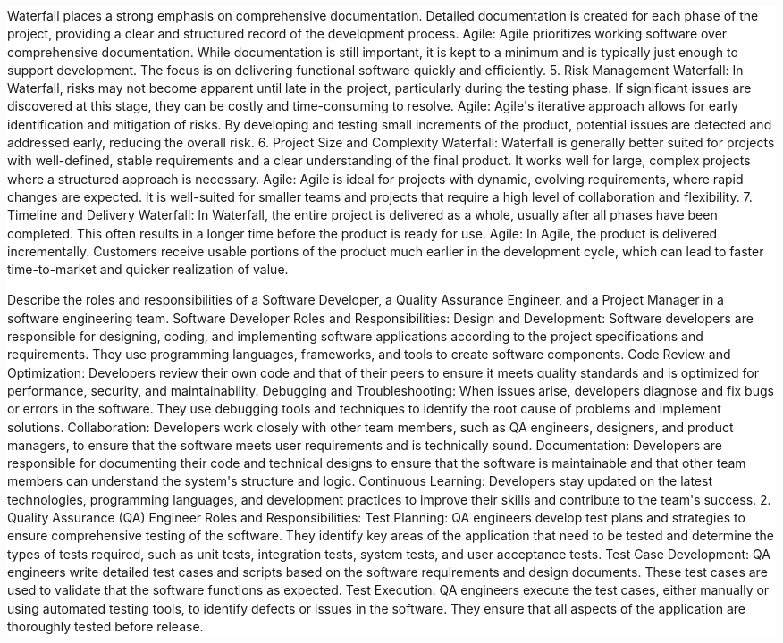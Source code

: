 Waterfall places a strong emphasis on comprehensive documentation. Detailed documentation is created for each phase of the project, providing a clear and structured record of the development process.
Agile:
Agile prioritizes working software over comprehensive documentation. While documentation is still important, it is kept to a minimum and is typically just enough to support development. The focus is on delivering functional software quickly and efficiently.
5. Risk Management
Waterfall:
In Waterfall, risks may not become apparent until late in the project, particularly during the testing phase. If significant issues are discovered at this stage, they can be costly and time-consuming to resolve.
Agile:
Agile's iterative approach allows for early identification and mitigation of risks. By developing and testing small increments of the product, potential issues are detected and addressed early, reducing the overall risk.
6. Project Size and Complexity
Waterfall:
Waterfall is generally better suited for projects with well-defined, stable requirements and a clear understanding of the final product. It works well for large, complex projects where a structured approach is necessary.
Agile:
Agile is ideal for projects with dynamic, evolving requirements, where rapid changes are expected. It is well-suited for smaller teams and projects that require a high level of collaboration and flexibility.
7. Timeline and Delivery
Waterfall:
In Waterfall, the entire project is delivered as a whole, usually after all phases have been completed. This often results in a longer time before the product is ready for use.
Agile:
In Agile, the product is delivered incrementally. Customers receive usable portions of the product much earlier in the development cycle, which can lead to faster time-to-market and quicker realization of value.

Describe the roles and responsibilities of a Software Developer, a Quality Assurance Engineer, and a Project Manager in a software engineering team.
Software Developer
Roles and Responsibilities:
Design and Development: Software developers are responsible for designing, coding, and implementing software applications according to the project specifications and requirements. They use programming languages, frameworks, and tools to create software components.
Code Review and Optimization: Developers review their own code and that of their peers to ensure it meets quality standards and is optimized for performance, security, and maintainability.
Debugging and Troubleshooting: When issues arise, developers diagnose and fix bugs or errors in the software. They use debugging tools and techniques to identify the root cause of problems and implement solutions.
Collaboration: Developers work closely with other team members, such as QA engineers, designers, and product managers, to ensure that the software meets user requirements and is technically sound.
Documentation: Developers are responsible for documenting their code and technical designs to ensure that the software is maintainable and that other team members can understand the system's structure and logic.
Continuous Learning: Developers stay updated on the latest technologies, programming languages, and development practices to improve their skills and contribute to the team's success.
2. Quality Assurance (QA) Engineer
Roles and Responsibilities:
Test Planning: QA engineers develop test plans and strategies to ensure comprehensive testing of the software. They identify key areas of the application that need to be tested and determine the types of tests required, such as unit tests, integration tests, system tests, and user acceptance tests.
Test Case Development: QA engineers write detailed test cases and scripts based on the software requirements and design documents. These test cases are used to validate that the software functions as expected.
Test Execution: QA engineers execute the test cases, either manually or using automated testing tools, to identify defects or issues in the software. They ensure that all aspects of the application are thoroughly tested before release.